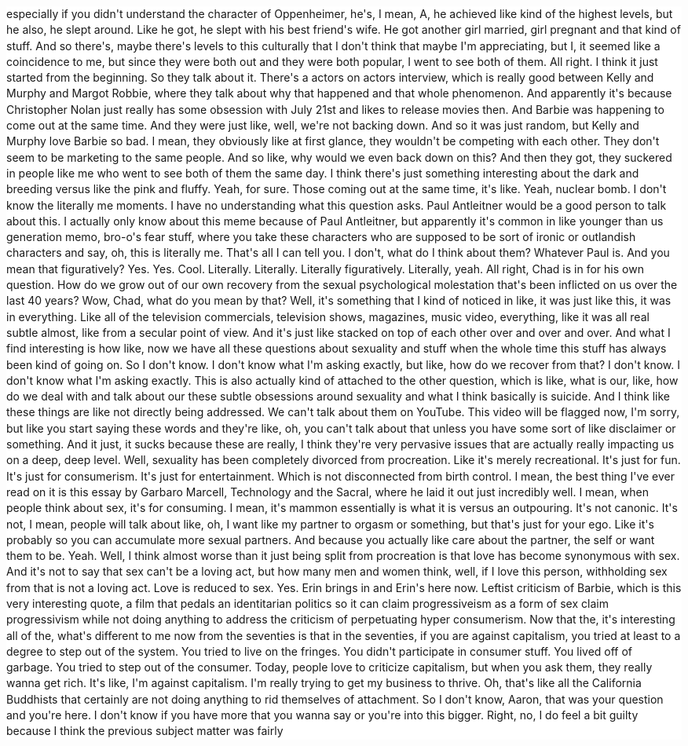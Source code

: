especially if you didn't understand the character of Oppenheimer, he's, I mean, A, he achieved like kind of the highest levels, but he also, he slept around. Like he got, he slept with his best friend's wife. He got another girl married, girl pregnant and that kind of stuff. And so there's, maybe there's levels to this culturally that I don't think that maybe I'm appreciating, but I, it seemed like a coincidence to me, but since they were both out and they were both popular, I went to see both of them. All right. I think it just started from the beginning. So they talk about it. There's a actors on actors interview, which is really good between Kelly and Murphy and Margot Robbie, where they talk about why that happened and that whole phenomenon. And apparently it's because Christopher Nolan just really has some obsession with July 21st and likes to release movies then. And Barbie was happening to come out at the same time. And they were just like, well, we're not backing down. And so it was just random, but Kelly and Murphy love Barbie so bad. I mean, they obviously like at first glance, they wouldn't be competing with each other. They don't seem to be marketing to the same people. And so like, why would we even back down on this? And then they got, they suckered in people like me who went to see both of them the same day. I think there's just something interesting about the dark and breeding versus like the pink and fluffy. Yeah, for sure. Those coming out at the same time, it's like. Yeah, nuclear bomb. I don't know the literally me moments. I have no understanding what this question asks. Paul Antleitner would be a good person to talk about this. I actually only know about this meme because of Paul Antleitner, but apparently it's common in like younger than us generation memo, bro-o's fear stuff, where you take these characters who are supposed to be sort of ironic or outlandish characters and say, oh, this is literally me. That's all I can tell you. I don't, what do I think about them? Whatever Paul is. And you mean that figuratively? Yes. Yes. Cool. Literally. Literally. Literally figuratively. Literally, yeah. All right, Chad is in for his own question. How do we grow out of our own recovery from the sexual psychological molestation that's been inflicted on us over the last 40 years? Wow, Chad, what do you mean by that? Well, it's something that I kind of noticed in like, it was just like this, it was in everything. Like all of the television commercials, television shows, magazines, music video, everything, like it was all real subtle almost, like from a secular point of view. And it's just like stacked on top of each other over and over and over. And what I find interesting is how like, now we have all these questions about sexuality and stuff when the whole time this stuff has always been kind of going on. So I don't know. I don't know what I'm asking exactly, but like, how do we recover from that? I don't know. I don't know what I'm asking exactly. This is also actually kind of attached to the other question, which is like, what is our, like, how do we deal with and talk about our these subtle obsessions around sexuality and what I think basically is suicide. And I think like these things are like not directly being addressed. We can't talk about them on YouTube. This video will be flagged now, I'm sorry, but like you start saying these words and they're like, oh, you can't talk about that unless you have some sort of like disclaimer or something. And it just, it sucks because these are really, I think they're very pervasive issues that are actually really impacting us on a deep, deep level. Well, sexuality has been completely divorced from procreation. Like it's merely recreational. It's just for fun. It's just for consumerism. It's just for entertainment. Which is not disconnected from birth control. I mean, the best thing I've ever read on it is this essay by Garbaro Marcell, Technology and the Sacral, where he laid it out just incredibly well. I mean, when people think about sex, it's for consuming. I mean, it's mammon essentially is what it is versus an outpouring. It's not canonic. It's not, I mean, people will talk about like, oh, I want like my partner to orgasm or something, but that's just for your ego. Like it's probably so you can accumulate more sexual partners. And because you actually like care about the partner, the self or want them to be. Yeah. Well, I think almost worse than it just being split from procreation is that love has become synonymous with sex. And it's not to say that sex can't be a loving act, but how many men and women think, well, if I love this person, withholding sex from that is not a loving act. Love is reduced to sex. Yes. Erin brings in and Erin's here now. Leftist criticism of Barbie, which is this very interesting quote, a film that pedals an identitarian politics so it can claim progressiveism as a form of sex claim progressivism while not doing anything to address the criticism of perpetuating hyper consumerism. Now that the, it's interesting all of the, what's different to me now from the seventies is that in the seventies, if you are against capitalism, you tried at least to a degree to step out of the system. You tried to live on the fringes. You didn't participate in consumer stuff. You lived off of garbage. You tried to step out of the consumer. Today, people love to criticize capitalism, but when you ask them, they really wanna get rich. It's like, I'm against capitalism. I'm really trying to get my business to thrive. Oh, that's like all the California Buddhists that certainly are not doing anything to rid themselves of attachment. So I don't know, Aaron, that was your question and you're here. I don't know if you have more that you wanna say or you're into this bigger. Right, no, I do feel a bit guilty because I think the previous subject matter was fairly